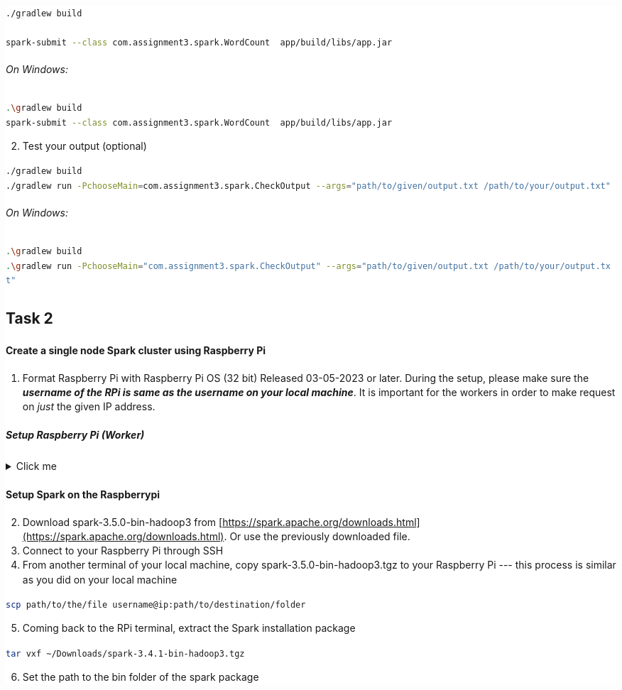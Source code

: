```bash
./gradlew build

spark-submit --class com.assignment3.spark.WordCount  app/build/libs/app.jar
```

###### On Windows:
```bash
.\gradlew build
spark-submit --class com.assignment3.spark.WordCount  app/build/libs/app.jar
```
2. Test your output (optional)
```bash
./gradlew build
./gradlew run -PchooseMain=com.assignment3.spark.CheckOutput --args="path/to/given/output.txt /path/to/your/output.txt"
```

###### On Windows:
```bash
.\gradlew build
.\gradlew run -PchooseMain="com.assignment3.spark.CheckOutput" --args="path/to/given/output.txt /path/to/your/output.txt"
```

## Task 2

#### Create a single node Spark cluster using Raspberry Pi

1. Format Raspberry Pi with Raspberry Pi OS (32 bit) Released 03-05-2023 or later. 
   During the setup, please make sure the ***username of the RPi is same as the username on your local machine***. It is important for the workers in order to make request on _just_ the given IP address.

##### Setup Raspberry Pi (Worker)
<details><summary>Click me</summary></details>

#### Setup Spark on the Raspberrypi

2. Download spark-3.5.0-bin-hadoop3 from [https://spark.apache.org/downloads.html](https://spark.apache.org/downloads.html). Or use the previously downloaded file.
3. Connect to your Raspberry Pi through SSH
4. From another terminal of your local machine, copy spark-3.5.0-bin-hadoop3.tgz to your Raspberry Pi --- this process is similar as you did on your local machine

```bash
scp path/to/the/file username@ip:path/to/destination/folder
```

5. Coming back to the RPi terminal, extract the Spark installation package

```bash
tar vxf ~/Downloads/spark-3.4.1-bin-hadoop3.tgz
```

6. Set the path to the bin folder of the spark package
